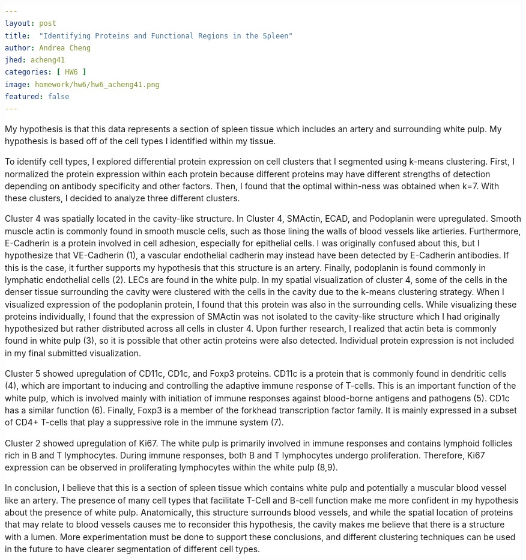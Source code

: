 ```yaml
---
layout: post
title:  "Identifying Proteins and Functional Regions in the Spleen"
author: Andrea Cheng
jhed: acheng41
categories: [ HW6 ]
image: homework/hw6/hw6_acheng41.png
featured: false
---
```


My hypothesis is that this data represents a section of spleen tissue which includes an artery and surrounding white pulp. My hypothesis is based off of the cell types I identified within my tissue. 

To identify cell types, I explored differential protein expression on cell clusters that I segmented using k-means clustering. First, I normalized the protein expression within each protein because different proteins may have different strengths of detection depending on antibody specificity and other factors. Then, I found that the optimal within-ness was obtained when k=7. With these clusters, I decided to analyze three different clusters. 

Cluster 4 was spatially located in the cavity-like structure. In Cluster 4, SMActin, ECAD, and Podoplanin were upregulated. Smooth muscle actin is commonly found in smooth muscle cells, such as those lining the walls of blood vessels like artieries. Furthermore, E-Cadherin is a protein involved in cell adhesion, especially for epithelial cells. I was originally confused about this, but I hypothesize that VE-Cadherin (1), a vascular endothelial cadherin may instead have been detected by E-Cadherin antibodies. If this is the case, it further supports my hypothesis that this structure is an artery. Finally, podoplanin is found commonly in lymphatic endothelial cells (2). LECs are found in the white pulp. In my spatial visualization of cluster 4, some of the cells in the denser tissue surrounding the cavity were clustered with the cells in the cavity due to the k-means clustering strategy. When I visualized expression of the podoplanin protein, I found that this protein was also in the surrounding cells. While visualizing these proteins individually, I found that the expression of SMActin was not isolated to the cavity-like structure which I had originally hypothesized but rather distributed across all cells in cluster 4. Upon further research, I realized that actin beta is commonly found in white pulp (3), so it is possible that other actin proteins were also detected. Individual protein expression is not included in my final submitted visualization. 

Cluster 5 showed upregulation of CD11c, CD1c, and Foxp3 proteins. CD11c is a protein that is commonly found in dendritic cells (4), which are important to inducing and controlling the adaptive immune response of T-cells. This is an important function of the white pulp, which is involved mainly with initiation of immune responses against blood-borne antigens and pathogens (5). CD1c has a similar function (6). Finally, Foxp3 is a member of the forkhead transcription factor family. It is mainly expressed in a subset of CD4+ T-cells that play a suppressive role in the immune system (7). 

Cluster 2 showed upregulation of Ki67. The white pulp is primarily involved in immune responses and contains lymphoid follicles rich in B and T lymphocytes. During immune responses, both B and T lymphocytes undergo proliferation. Therefore, Ki67 expression can be observed in proliferating lymphocytes within the white pulp (8,9). 

In conclusion, I believe that this is a section of spleen tissue which contains white pulp and potentially a muscular blood vessel like an artery. The presence of many cell types that facilitate T-Cell and B-cell function make me more confident in my hypothesis about the presence of white pulp. Anatomically, this structure surrounds blood vessels, and while the spatial location of proteins that may relate to blood vessels causes me to reconsider this hypothesis, the cavity makes me believe that there is a structure with a lumen. More experimentation must be done to support these conclusions, and different clustering techniques can be used in the future to have clearer segmentation of different cell types.  
